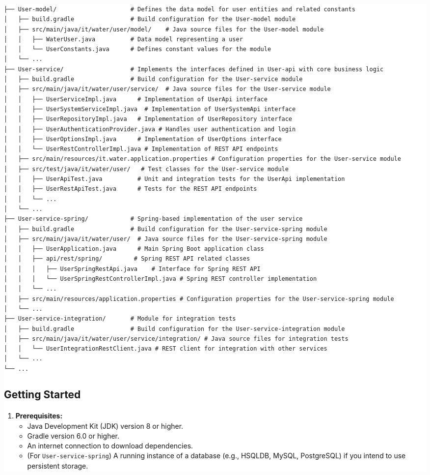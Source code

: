```
├── User-model/                     # Defines the data model for user entities and related constants
│   ├── build.gradle                # Build configuration for the User-model module
│   ├── src/main/java/it/water/user/model/    # Java source files for the User-model module
│   │   ├── WaterUser.java          # Data model representing a user
│   │   └── UserConstants.java      # Defines constant values for the module
│   └── ...
├── User-service/                   # Implements the interfaces defined in User-api with core business logic
│   ├── build.gradle                # Build configuration for the User-service module
│   ├── src/main/java/it/water/user/service/  # Java source files for the User-service module
│   │   ├── UserServiceImpl.java      # Implementation of UserApi interface
│   │   ├── UserSystemServiceImpl.java  # Implementation of UserSystemApi interface
│   │   ├── UserRepositoryImpl.java   # Implementation of UserRepository interface
│   │   ├── UserAuthenticationProvider.java # Handles user authentication and login
│   │   ├── UserOptionsImpl.java      # Implementation of UserOptions interface
│   │   └── UserRestControllerImpl.java # Implementation of REST API endpoints
│   ├── src/main/resources/it.water.application.properties # Configuration properties for the User-service module
│   ├── src/test/java/it/water/user/   # Test classes for the User-service module
│   │   ├── UserApiTest.java          # Unit and integration tests for the UserApi implementation
│   │   ├── UserRestApiTest.java      # Tests for the REST API endpoints
│   │   └── ...
│   └── ...
├── User-service-spring/            # Spring-based implementation of the user service
│   ├── build.gradle                # Build configuration for the User-service-spring module
│   ├── src/main/java/it/water/user/  # Java source files for the User-service-spring module
│   │   ├── UserApplication.java      # Main Spring Boot application class
│   │   ├── api/rest/spring/         # Spring REST API related classes
│   │   │   ├── UserSpringRestApi.java    # Interface for Spring REST API
│   │   │   └── UserSpringRestControllerImpl.java # Spring REST controller implementation
│   │   └── ...
│   ├── src/main/resources/application.properties # Configuration properties for the User-service-spring module
│   └── ...
├── User-service-integration/       # Module for integration tests
│   ├── build.gradle                # Build configuration for the User-service-integration module
│   ├── src/main/java/it/water/user/service/integration/ # Java source files for integration tests
│   │   └── UserIntegrationRestClient.java # REST client for integration with other services
│   └── ...
└── ...
```

## Getting Started

1.  **Prerequisites:**
    *   Java Development Kit (JDK) version 8 or higher.
    *   Gradle version 6.0 or higher.
    *   An internet connection to download dependencies.
    *   (For `User-service-spring`) A running instance of a database (e.g., HSQLDB, MySQL, PostgreSQL) if you intend to use persistent storage.
